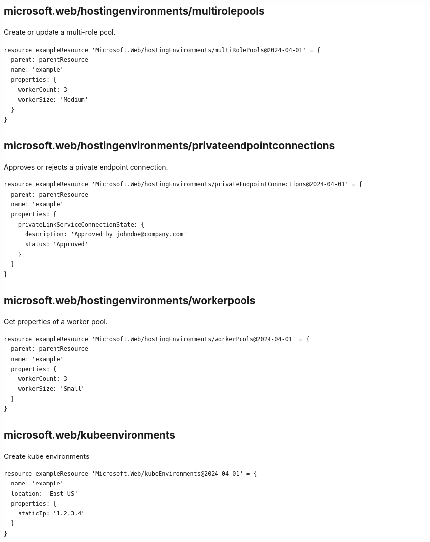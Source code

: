 ## microsoft.web/hostingenvironments/multirolepools

Create or update a multi-role pool.
```bicep
resource exampleResource 'Microsoft.Web/hostingEnvironments/multiRolePools@2024-04-01' = {
  parent: parentResource 
  name: 'example'
  properties: {
    workerCount: 3
    workerSize: 'Medium'
  }
}
```

## microsoft.web/hostingenvironments/privateendpointconnections

Approves or rejects a private endpoint connection.
```bicep
resource exampleResource 'Microsoft.Web/hostingEnvironments/privateEndpointConnections@2024-04-01' = {
  parent: parentResource 
  name: 'example'
  properties: {
    privateLinkServiceConnectionState: {
      description: 'Approved by johndoe@company.com'
      status: 'Approved'
    }
  }
}
```

## microsoft.web/hostingenvironments/workerpools

Get properties of a worker pool.
```bicep
resource exampleResource 'Microsoft.Web/hostingEnvironments/workerPools@2024-04-01' = {
  parent: parentResource 
  name: 'example'
  properties: {
    workerCount: 3
    workerSize: 'Small'
  }
}
```

## microsoft.web/kubeenvironments

Create kube environments
```bicep
resource exampleResource 'Microsoft.Web/kubeEnvironments@2024-04-01' = {
  name: 'example'
  location: 'East US'
  properties: {
    staticIp: '1.2.3.4'
  }
}
```
